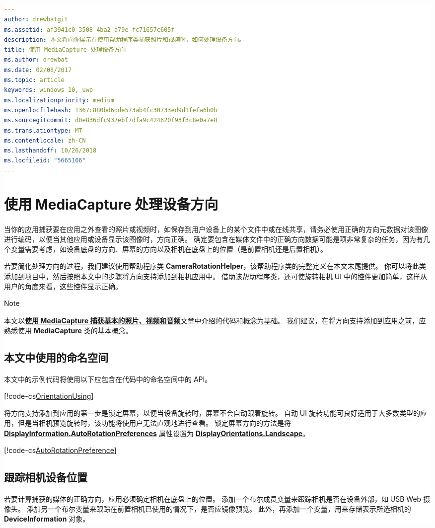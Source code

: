 ```yaml
---
author: drewbatgit
ms.assetid: af3941c0-3508-4ba2-a79e-fc71657c605f
description: 本文将向你展示在使用帮助程序类捕获照片和视频时，如何处理设备方向。
title: 使用 MediaCapture 处理设备方向
ms.author: drewbat
ms.date: 02/08/2017
ms.topic: article
keywords: windows 10, uwp
ms.localizationpriority: medium
ms.openlocfilehash: 1367c880bd6dde573ab4fc30733ed9d1fefa6b0b
ms.sourcegitcommit: d0e836dfc937ebf7dfa9c424620f93f3c8e0a7e8
ms.translationtype: MT
ms.contentlocale: zh-CN
ms.lasthandoff: 10/26/2018
ms.locfileid: "5665106"
---
```

# <a name="handle-device-orientation-with-mediacapture"></a>使用 MediaCapture 处理设备方向
当你的应用捕获要在应用之外查看的照片或视频时，如保存到用户设备上的某个文件中或在线共享，请务必使用正确的方向元数据对该图像进行编码，以便当其他应用或设备显示该图像时，方向正确。 确定要包含在媒体文件中的正确方向数据可能是项非常复杂的任务，因为有几个变量需要考虑，如设备底盘的方向、屏幕的方向以及相机在底盘上的位置（是前置相机还是后置相机）。 

若要简化处理方向的过程，我们建议使用帮助程序类 **CameraRotationHelper**，该帮助程序类的完整定义在本文末尾提供。 你可以将此类添加到项目中，然后按照本文中的步骤将方向支持添加到相机应用中。 借助该帮助程序类，还可使旋转相机 UI 中的控件更加简单，这样从用户的角度来看，这些控件显示正确。

> [!NOTE] 
> 本文以[**使用 MediaCapture 捕获基本的照片、视频和音频**](basic-photo-video-and-audio-capture-with-mediacapture.md)文章中介绍的代码和概念为基础。 我们建议，在将方向支持添加到应用之前，应熟悉使用 **MediaCapture** 类的基本概念。

## <a name="namespaces-used-in-this-article"></a>本文中使用的命名空间
本文中的示例代码将使用以下应包含在代码中的命名空间中的 API。 

[!code-cs[OrientationUsing](./code/SimpleCameraPreview_Win10/cs/MainPage.xaml.cs#SnippetOrientationUsing)]

将方向支持添加到应用的第一步是锁定屏幕，以便当设备旋转时，屏幕不会自动跟着旋转。 自动 UI 旋转功能可良好适用于大多数类型的应用，但是当相机预览旋转时，该功能将使用户无法直观地进行查看。 锁定屏幕方向的方法是将 [**DisplayInformation.AutoRotationPreferences**](https://msdn.microsoft.com/library/windows/apps/Windows.Graphics.Display.DisplayInformation.AutoRotationPreferences) 属性设置为 [**DisplayOrientations.Landscape**](https://msdn.microsoft.com/library/windows/apps/Windows.Graphics.Display.DisplayOrientations)。 

[!code-cs[AutoRotationPreference](./code/SimpleCameraPreview_Win10/cs/MainPage.xaml.cs#SnippetAutoRotationPreference)]

## <a name="tracking-the-camera-device-location"></a>跟踪相机设备位置
若要计算捕获的媒体的正确方向，应用必须确定相机在底盘上的位置。 添加一个布尔成员变量来跟踪相机是否在设备外部，如 USB Web 摄像头。 添加另一个布尔变量来跟踪在前置相机已使用的情况下，是否应镜像预览。 此外，再添加一个变量，用来存储表示所选相机的 **DeviceInformation** 对象。
